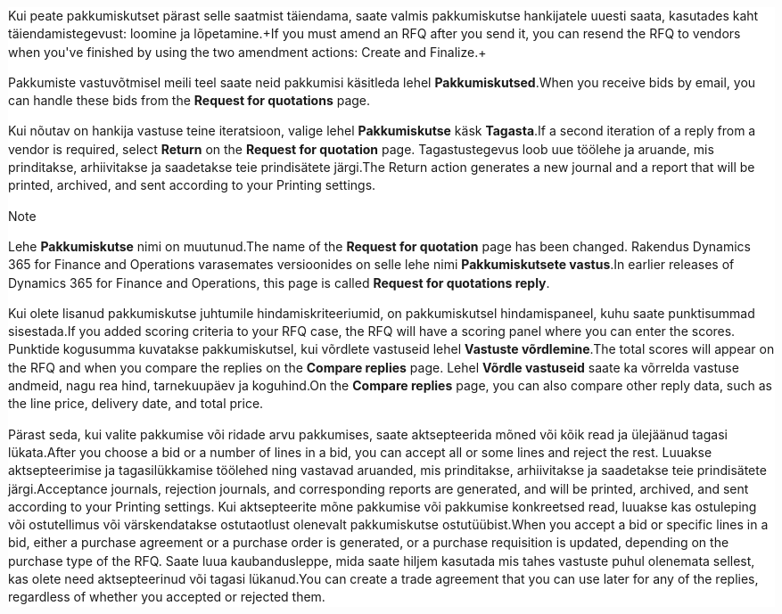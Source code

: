 <span data-ttu-id="46cde-125">Kui peate pakkumiskutset pärast selle saatmist täiendama, saate valmis pakkumiskutse hankijatele uuesti saata, kasutades kaht täiendamistegevust: loomine ja lõpetamine.+</span><span class="sxs-lookup"><span data-stu-id="46cde-125">If you must amend an RFQ after you send it, you can resend the RFQ to vendors when you've finished by using the two amendment actions: Create and Finalize.+</span></span>

<span data-ttu-id="46cde-126">Pakkumiste vastuvõtmisel meili teel saate neid pakkumisi käsitleda lehel **Pakkumiskutsed**.</span><span class="sxs-lookup"><span data-stu-id="46cde-126">When you receive bids by email, you can handle these bids from the **Request for quotations** page.</span></span>

<span data-ttu-id="46cde-127">Kui nõutav on hankija vastuse teine iteratsioon, valige lehel **Pakkumiskutse** käsk **Tagasta**.</span><span class="sxs-lookup"><span data-stu-id="46cde-127">If a second iteration of a reply from a vendor is required, select **Return** on the **Request for quotation** page.</span></span> <span data-ttu-id="46cde-128">Tagastustegevus loob uue töölehe ja aruande, mis prinditakse, arhiivitakse ja saadetakse teie prindisätete järgi.</span><span class="sxs-lookup"><span data-stu-id="46cde-128">The Return action generates a new journal and a report that will be printed, archived, and sent according to your Printing settings.</span></span>

> [!NOTE]
> <span data-ttu-id="46cde-129">Lehe **Pakkumiskutse** nimi on muutunud.</span><span class="sxs-lookup"><span data-stu-id="46cde-129">The name of the **Request for quotation** page has been changed.</span></span> <span data-ttu-id="46cde-130">Rakendus Dynamics 365 for Finance and Operations varasemates versioonides on selle lehe nimi **Pakkumiskutsete vastus**.</span><span class="sxs-lookup"><span data-stu-id="46cde-130">In earlier releases of Dynamics 365 for Finance and Operations, this page is called **Request for quotations reply**.</span></span>

<span data-ttu-id="46cde-131">Kui olete lisanud pakkumiskutse juhtumile hindamiskriteeriumid, on pakkumiskutsel hindamispaneel, kuhu saate punktisummad sisestada.</span><span class="sxs-lookup"><span data-stu-id="46cde-131">If you added scoring criteria to your RFQ case, the RFQ will have a scoring panel where you can enter the scores.</span></span> <span data-ttu-id="46cde-132">Punktide kogusumma kuvatakse pakkumiskutsel, kui võrdlete vastuseid lehel **Vastuste võrdlemine**.</span><span class="sxs-lookup"><span data-stu-id="46cde-132">The total scores will appear on the RFQ and when you compare the replies on the **Compare replies** page.</span></span> <span data-ttu-id="46cde-133">Lehel **Võrdle vastuseid** saate ka võrrelda vastuse andmeid, nagu rea hind, tarnekuupäev ja koguhind.</span><span class="sxs-lookup"><span data-stu-id="46cde-133">On the **Compare replies** page, you can also compare other reply data, such as the line price, delivery date, and total price.</span></span>

<span data-ttu-id="46cde-134">Pärast seda, kui valite pakkumise või ridade arvu pakkumises, saate aktsepteerida mõned või kõik read ja ülejäänud tagasi lükata.</span><span class="sxs-lookup"><span data-stu-id="46cde-134">After you choose a bid or a number of lines in a bid, you can accept all or some lines and reject the rest.</span></span> <span data-ttu-id="46cde-135">Luuakse aktsepteerimise ja tagasilükkamise töölehed ning vastavad aruanded, mis prinditakse, arhiivitakse ja saadetakse teie prindisätete järgi.</span><span class="sxs-lookup"><span data-stu-id="46cde-135">Acceptance journals, rejection journals, and corresponding reports are generated, and will be printed, archived, and sent according to your Printing settings.</span></span> <span data-ttu-id="46cde-136">Kui aktsepteerite mõne pakkumise või pakkumise konkreetsed read, luuakse kas ostuleping või ostutellimus või värskendatakse ostutaotlust olenevalt pakkumiskutse ostutüübist.</span><span class="sxs-lookup"><span data-stu-id="46cde-136">When you accept a bid or specific lines in a bid, either a purchase agreement or a purchase order is generated, or a purchase requisition is updated, depending on the purchase type of the RFQ.</span></span> <span data-ttu-id="46cde-137">Saate luua kaubandusleppe, mida saate hiljem kasutada mis tahes vastuste puhul olenemata sellest, kas olete need aktsepteerinud või tagasi lükanud.</span><span class="sxs-lookup"><span data-stu-id="46cde-137">You can create a trade agreement that you can use later for any of the replies, regardless of whether you accepted or rejected them.</span></span>
